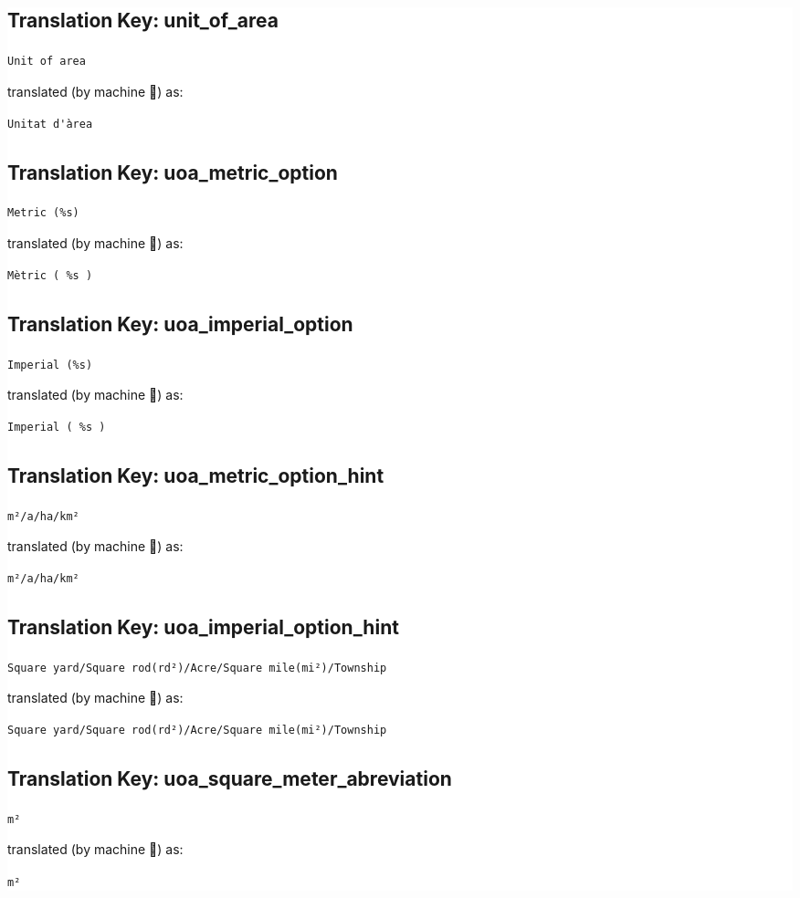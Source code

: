 
## Translation Key: unit_of_area
```
Unit of area
```
translated (by machine 🤖) as:
```
Unitat d'àrea
```


## Translation Key: uoa_metric_option
```
Metric (%s)
```
translated (by machine 🤖) as:
```
Mètric ( %s )
```


## Translation Key: uoa_imperial_option
```
Imperial (%s)
```
translated (by machine 🤖) as:
```
Imperial ( %s )
```


## Translation Key: uoa_metric_option_hint
```
m²/a/ha/km²
```
translated (by machine 🤖) as:
```
m²/a/ha/km²
```


## Translation Key: uoa_imperial_option_hint
```
Square yard/Square rod(rd²)/Acre/Square mile(mi²)/Township
```
translated (by machine 🤖) as:
```
Square yard/Square rod(rd²)/Acre/Square mile(mi²)/Township
```


## Translation Key: uoa_square_meter_abreviation
```
m²
```
translated (by machine 🤖) as:
```
m²
```

